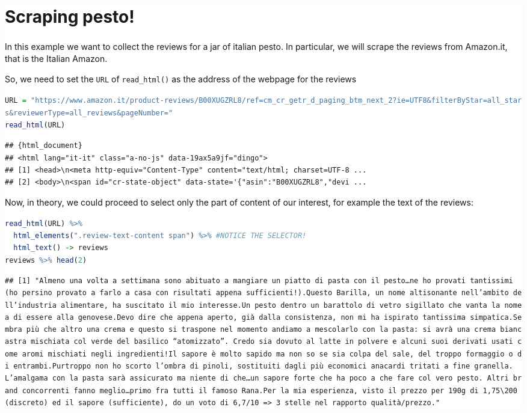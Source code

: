 # Scraping pesto!

In this example we want to collect the reviews for a jar of italian
pesto. In particular, we will scrape the reviews from Amazon.it, that is
the Italian Amazon.

So, we need to set the `URL` of `read_html()` as the address of the
webpage for the reviews

``` r
URL = "https://www.amazon.it/product-reviews/B00XUGZRL8/ref=cm_cr_getr_d_paging_btm_next_2?ie=UTF8&filterByStar=all_stars&reviewerType=all_reviews&pageNumber="
read_html(URL)
```

    ## {html_document}
    ## <html lang="it-it" class="a-no-js" data-19ax5a9jf="dingo">
    ## [1] <head>\n<meta http-equiv="Content-Type" content="text/html; charset=UTF-8 ...
    ## [2] <body>\n<span id="cr-state-object" data-state='{"asin":"B00XUGZRL8","devi ...

Now, in theory, we could proceed to select only the part of content of
our interest, for example the text of the reviews:

``` r
read_html(URL) %>%
  html_elements(".review-text-content span") %>% #NOTICE THE SELECTOR!
  html_text() -> reviews
reviews %>% head(2)
```

    ## [1] "Almeno una volta a settimana sono abituato a mangiare un piatto di pasta con il pesto…ne ho provati tantissimi (ho persino provato a farlo a casa con risultati appena sufficienti!).Questo Barilla, un nome altisonante nell’ambito dell’industria alimentare, ha suscitato il mio interesse.Un pesto dentro un barattolo di vetro sigillato che vanta la nomea di essere alla genovese.Devo dire che appena aperto, già dalla consistenza, non mi ha ispirato tantissima simpatica.Sembra più che altro una crema e questo si traspone nel momento andiamo a mescolarlo con la pasta: si avrà una crema biancastra mischiata col verde del basilico “atomizzato”. Credo sia dovuto al latte in polvere e alcuni suoi derivati usati come aromi mischiati negli ingredienti!Il sapore è molto sapido ma non so se sia colpa del sale, del troppo formaggio o di entrambi.Purtroppo non ho scorto l’ombra di pinoli, sostituiti dagli più economici anacardi tritati a fine granella.L’amalgama con la pasta sarà assicurato ma niente di che…un sapore forte che ha poco a che fare col vero pesto. Altri brand concorrenti fanno meglio…primo fra tutti il famoso Rana.Per la mia esperienza, visto il prezzo per 190g di 1,75\200 (discreto) ed il sapore (sufficiente), do un voto di 6,7/10 => 3 stelle nel rapporto qualità/prezzo."